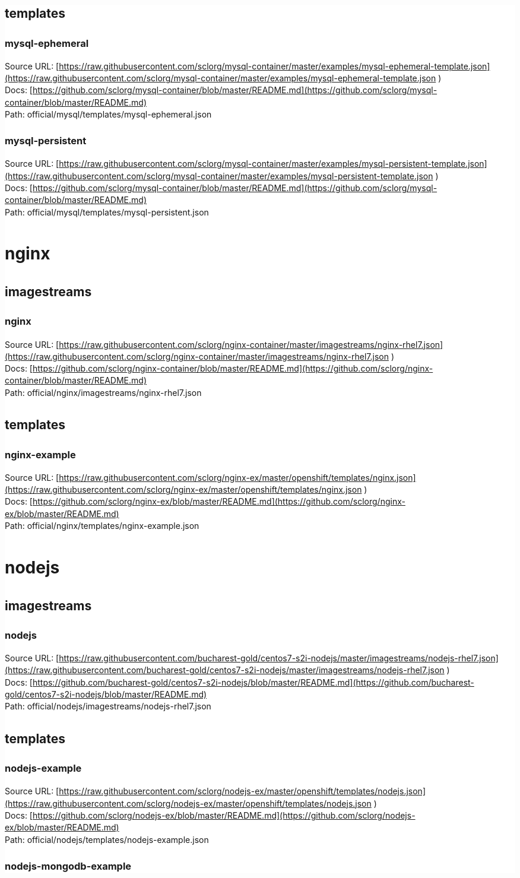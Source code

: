 ## templates
### mysql-ephemeral
Source URL: [https://raw.githubusercontent.com/sclorg/mysql-container/master/examples/mysql-ephemeral-template.json](https://raw.githubusercontent.com/sclorg/mysql-container/master/examples/mysql-ephemeral-template.json )  
Docs: [https://github.com/sclorg/mysql-container/blob/master/README.md](https://github.com/sclorg/mysql-container/blob/master/README.md)  
Path: official/mysql/templates/mysql-ephemeral.json  
### mysql-persistent
Source URL: [https://raw.githubusercontent.com/sclorg/mysql-container/master/examples/mysql-persistent-template.json](https://raw.githubusercontent.com/sclorg/mysql-container/master/examples/mysql-persistent-template.json )  
Docs: [https://github.com/sclorg/mysql-container/blob/master/README.md](https://github.com/sclorg/mysql-container/blob/master/README.md)  
Path: official/mysql/templates/mysql-persistent.json  
# nginx
## imagestreams
### nginx
Source URL: [https://raw.githubusercontent.com/sclorg/nginx-container/master/imagestreams/nginx-rhel7.json](https://raw.githubusercontent.com/sclorg/nginx-container/master/imagestreams/nginx-rhel7.json )  
Docs: [https://github.com/sclorg/nginx-container/blob/master/README.md](https://github.com/sclorg/nginx-container/blob/master/README.md)  
Path: official/nginx/imagestreams/nginx-rhel7.json  
## templates
### nginx-example
Source URL: [https://raw.githubusercontent.com/sclorg/nginx-ex/master/openshift/templates/nginx.json](https://raw.githubusercontent.com/sclorg/nginx-ex/master/openshift/templates/nginx.json )  
Docs: [https://github.com/sclorg/nginx-ex/blob/master/README.md](https://github.com/sclorg/nginx-ex/blob/master/README.md)  
Path: official/nginx/templates/nginx-example.json  
# nodejs
## imagestreams
### nodejs
Source URL: [https://raw.githubusercontent.com/bucharest-gold/centos7-s2i-nodejs/master/imagestreams/nodejs-rhel7.json](https://raw.githubusercontent.com/bucharest-gold/centos7-s2i-nodejs/master/imagestreams/nodejs-rhel7.json )  
Docs: [https://github.com/bucharest-gold/centos7-s2i-nodejs/blob/master/README.md](https://github.com/bucharest-gold/centos7-s2i-nodejs/blob/master/README.md)  
Path: official/nodejs/imagestreams/nodejs-rhel7.json  
## templates
### nodejs-example
Source URL: [https://raw.githubusercontent.com/sclorg/nodejs-ex/master/openshift/templates/nodejs.json](https://raw.githubusercontent.com/sclorg/nodejs-ex/master/openshift/templates/nodejs.json )  
Docs: [https://github.com/sclorg/nodejs-ex/blob/master/README.md](https://github.com/sclorg/nodejs-ex/blob/master/README.md)  
Path: official/nodejs/templates/nodejs-example.json  
### nodejs-mongodb-example